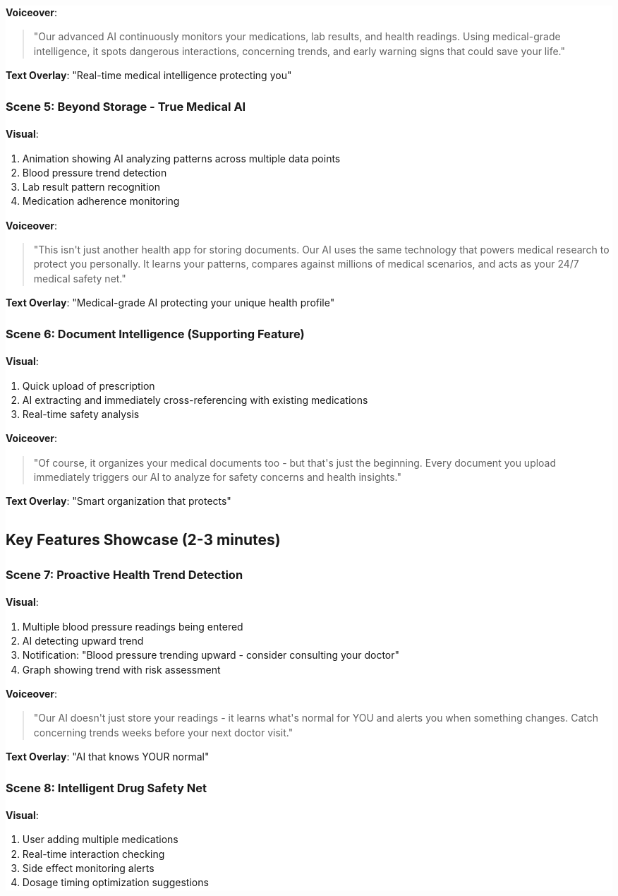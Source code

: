 **Voiceover**:
> "Our advanced AI continuously monitors your medications, lab results, and health readings. Using medical-grade intelligence, it spots dangerous interactions, concerning trends, and early warning signs that could save your life."

**Text Overlay**: "Real-time medical intelligence protecting you"

### Scene 5: Beyond Storage - True Medical AI
**Visual**: 
1. Animation showing AI analyzing patterns across multiple data points
2. Blood pressure trend detection
3. Lab result pattern recognition
4. Medication adherence monitoring

**Voiceover**:
> "This isn't just another health app for storing documents. Our AI uses the same technology that powers medical research to protect you personally. It learns your patterns, compares against millions of medical scenarios, and acts as your 24/7 medical safety net."

**Text Overlay**: "Medical-grade AI protecting your unique health profile"

### Scene 6: Document Intelligence (Supporting Feature)
**Visual**: 
1. Quick upload of prescription
2. AI extracting and immediately cross-referencing with existing medications
3. Real-time safety analysis

**Voiceover**:
> "Of course, it organizes your medical documents too - but that's just the beginning. Every document you upload immediately triggers our AI to analyze for safety concerns and health insights."

**Text Overlay**: "Smart organization that protects"

## Key Features Showcase (2-3 minutes)

### Scene 7: Proactive Health Trend Detection
**Visual**: 
1. Multiple blood pressure readings being entered
2. AI detecting upward trend
3. Notification: "Blood pressure trending upward - consider consulting your doctor"
4. Graph showing trend with risk assessment

**Voiceover**:
> "Our AI doesn't just store your readings - it learns what's normal for YOU and alerts you when something changes. Catch concerning trends weeks before your next doctor visit."

**Text Overlay**: "AI that knows YOUR normal"

### Scene 8: Intelligent Drug Safety Net
**Visual**:
1. User adding multiple medications
2. Real-time interaction checking
3. Side effect monitoring alerts
4. Dosage timing optimization suggestions

